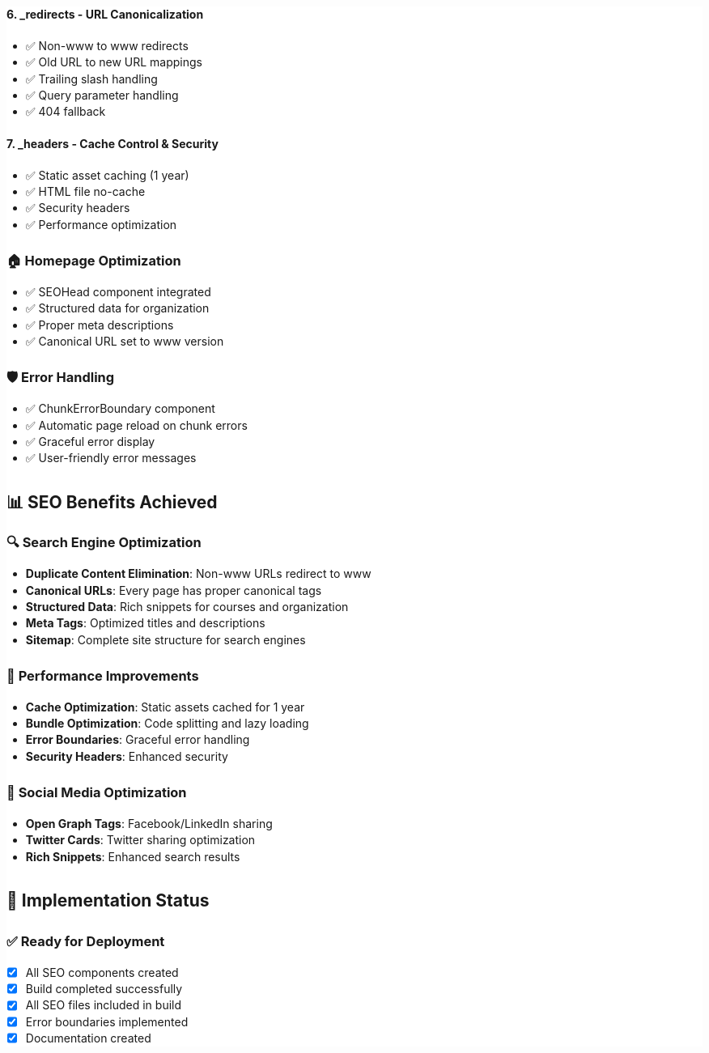 #### 6. **_redirects** - URL Canonicalization
- ✅ Non-www to www redirects
- ✅ Old URL to new URL mappings
- ✅ Trailing slash handling
- ✅ Query parameter handling
- ✅ 404 fallback

#### 7. **_headers** - Cache Control & Security
- ✅ Static asset caching (1 year)
- ✅ HTML file no-cache
- ✅ Security headers
- ✅ Performance optimization

### 🏠 **Homepage Optimization**
- ✅ SEOHead component integrated
- ✅ Structured data for organization
- ✅ Proper meta descriptions
- ✅ Canonical URL set to www version

### 🛡️ **Error Handling**
- ✅ ChunkErrorBoundary component
- ✅ Automatic page reload on chunk errors
- ✅ Graceful error display
- ✅ User-friendly error messages

## 📊 **SEO Benefits Achieved**

### 🔍 **Search Engine Optimization**
- **Duplicate Content Elimination**: Non-www URLs redirect to www
- **Canonical URLs**: Every page has proper canonical tags
- **Structured Data**: Rich snippets for courses and organization
- **Meta Tags**: Optimized titles and descriptions
- **Sitemap**: Complete site structure for search engines

### 🚀 **Performance Improvements**
- **Cache Optimization**: Static assets cached for 1 year
- **Bundle Optimization**: Code splitting and lazy loading
- **Error Boundaries**: Graceful error handling
- **Security Headers**: Enhanced security

### 📱 **Social Media Optimization**
- **Open Graph Tags**: Facebook/LinkedIn sharing
- **Twitter Cards**: Twitter sharing optimization
- **Rich Snippets**: Enhanced search results

## 🎯 **Implementation Status**

### ✅ **Ready for Deployment**
- [x] All SEO components created
- [x] Build completed successfully
- [x] All SEO files included in build
- [x] Error boundaries implemented
- [x] Documentation created
